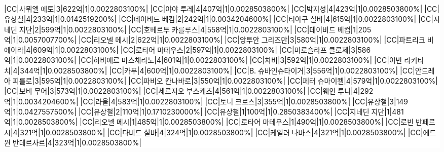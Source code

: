 |CC|사뮈엘 에토|3|622억|1|0.0022803100%|
|CC|야야 투레|4|407억|1|0.0028503800%|
|CC|박지성|4|423억|1|0.0028503800%|
|CC|유상철|4|233억|1|0.0142519200%|
|CC|데이비드 베컴|2|242억|1|0.0034204600%|
|CC|티아구 실바|4|615억|1|0.0022803100%|
|CC|지네딘 지단|2|599억|1|0.0022803100%|
|CC|호베르투 카를루스|4|558억|1|0.0022803100%|
|CC|데이비드 베컴|1|205억|1|0.0057007700%|
|CC|리오넬 메시|2|622억|1|0.0022803100%|
|CC|앙투안 그리즈만|3|580억|1|0.0022803100%|
|CC|파트리크 비에이라|4|609억|1|0.0022803100%|
|CC|로타어 마테우스|2|597억|1|0.0022803100%|
|CC|미로슬라프 클로제|3|586억|1|0.0022803100%|
|CC|하비에르 마스체라노|4|601억|1|0.0022803100%|
|CC|차비|3|592억|1|0.0022803100%|
|CC|이반 라키티치|4|344억|1|0.0028503800%|
|CC|카푸|4|600억|1|0.0022803100%|
|CC|B. 슈바인슈타이거|3|556억|1|0.0022803100%|
|CC|안드레아 피를로|3|595억|1|0.0022803100%|
|CC|파비오 칸나바로|3|550억|1|0.0022803100%|
|CC|페터 슈마이켈|4|579억|1|0.0022803100%|
|CC|보비 무어|3|573억|1|0.0022803100%|
|CC|세르지오 부스케츠|4|561억|1|0.0022803100%|
|CC|웨인 루니|4|292억|1|0.0034204600%|
|CC|라울|4|583억|1|0.0022803100%|
|CC|토니 크로스|3|355억|1|0.0028503800%|
|CC|유상철|3|149억|1|0.0427557500%|
|CC|유상철|2|110억|1|0.1710230000%|
|CC|유상철|1|100억|1|0.2850383400%|
|CC|지네딘 지단|1|481억|1|0.0028503800%|
|CC|리오넬 메시|1|485억|1|0.0028503800%|
|CC|로타어 마테우스|1|490억|1|0.0028503800%|
|CC|로빈 반페르시|4|321억|1|0.0028503800%|
|CC|다비드 실바|4|324억|1|0.0028503800%|
|CC|케일러 나바스|4|321억|1|0.0028503800%|
|CC|에드윈 반데르사르|4|323억|1|0.0028503800%|